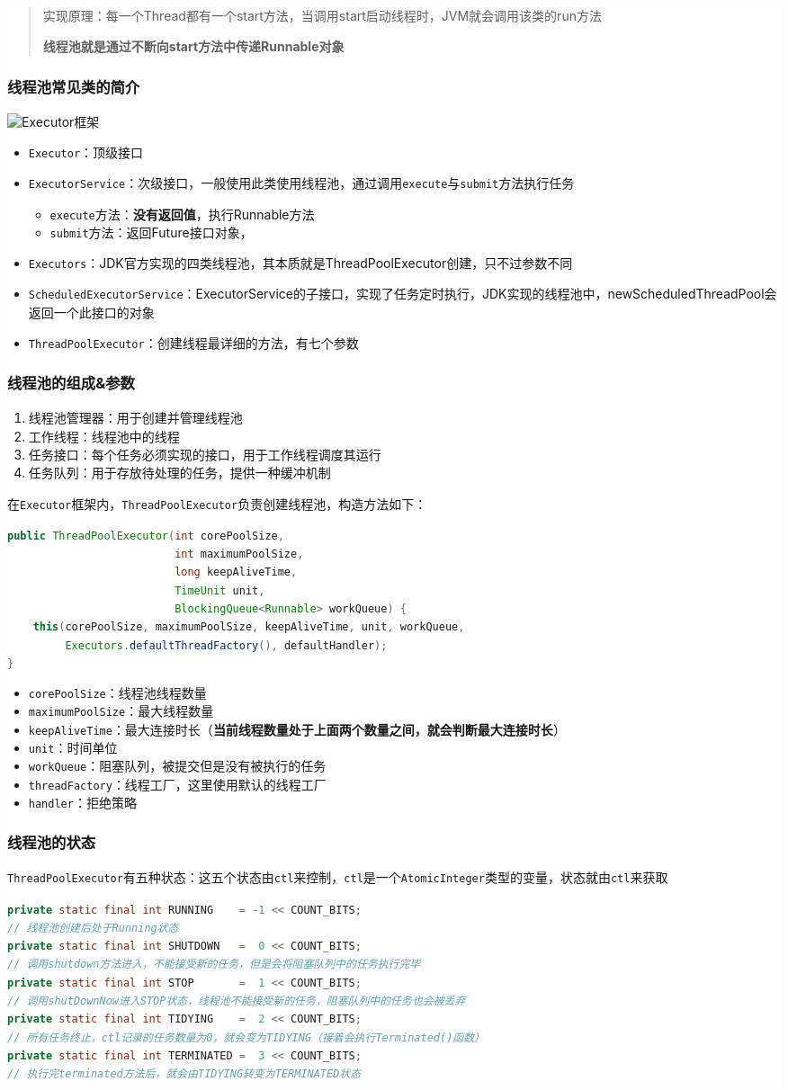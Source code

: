 > 实现原理：每一个Thread都有一个start方法，当调用start启动线程时，JVM就会调用该类的run方法
>
> **线程池就是通过不断向start方法中传递Runnable对象**

### 线程池常见类的简介

![Executor框架](http://img.yesmylord.cn//Executor.png)

- `Executor`：顶级接口
- `ExecutorService`：次级接口，一般使用此类使用线程池，通过调用`execute`与`submit`方法执行任务
  - `execute`方法：**没有返回值**，执行Runnable方法
  - `submit`方法：返回Future接口对象，
- `Executors`：JDK官方实现的四类线程池，其本质就是ThreadPoolExecutor创建，只不过参数不同
- `ScheduledExecutorService`：ExecutorService的子接口，实现了任务定时执行，JDK实现的线程池中，newScheduledThreadPool会返回一个此接口的对象

- `ThreadPoolExecutor`：创建线程最详细的方法，有七个参数

### 线程池的组成&参数

1. 线程池管理器：用于创建并管理线程池 
2. 工作线程：线程池中的线程
3. 任务接口：每个任务必须实现的接口，用于工作线程调度其运行 
4. 任务队列：用于存放待处理的任务，提供一种缓冲机制

在`Executor`框架内，`ThreadPoolExecutor`负责创建线程池，构造方法如下：

```java
public ThreadPoolExecutor(int corePoolSize,
                          int maximumPoolSize,
                          long keepAliveTime,
                          TimeUnit unit,
                          BlockingQueue<Runnable> workQueue) {
    this(corePoolSize, maximumPoolSize, keepAliveTime, unit, workQueue,
         Executors.defaultThreadFactory(), defaultHandler);
}
```

- `corePoolSize`：线程池线程数量
- `maximumPoolSize`：最大线程数量
- `keepAliveTime`：最大连接时长（**当前线程数量处于上面两个数量之间，就会判断最大连接时长**）
- `unit`：时间单位
- `workQueue`：阻塞队列，被提交但是没有被执行的任务
- `threadFactory`：线程工厂，这里使用默认的线程工厂
- `handler`：拒绝策略

### 线程池的状态

`ThreadPoolExecutor`有五种状态：这五个状态由`ctl`来控制，`ctl`是一个`AtomicInteger`类型的变量，状态就由`ctl`来获取

```java
private static final int RUNNING    = -1 << COUNT_BITS;
// 线程池创建后处于Running状态
private static final int SHUTDOWN   =  0 << COUNT_BITS;
// 调用shutdown方法进入，不能接受新的任务，但是会将阻塞队列中的任务执行完毕
private static final int STOP       =  1 << COUNT_BITS;
// 调用shutDownNow进入STOP状态，线程池不能接受新的任务，阻塞队列中的任务也会被丢弃
private static final int TIDYING    =  2 << COUNT_BITS;
// 所有任务终止，ctl记录的任务数量为0，就会变为TIDYING（接着会执行Terminated()函数）
private static final int TERMINATED =  3 << COUNT_BITS;
// 执行完terminated方法后，就会由TIDYING转变为TERMINATED状态
```

